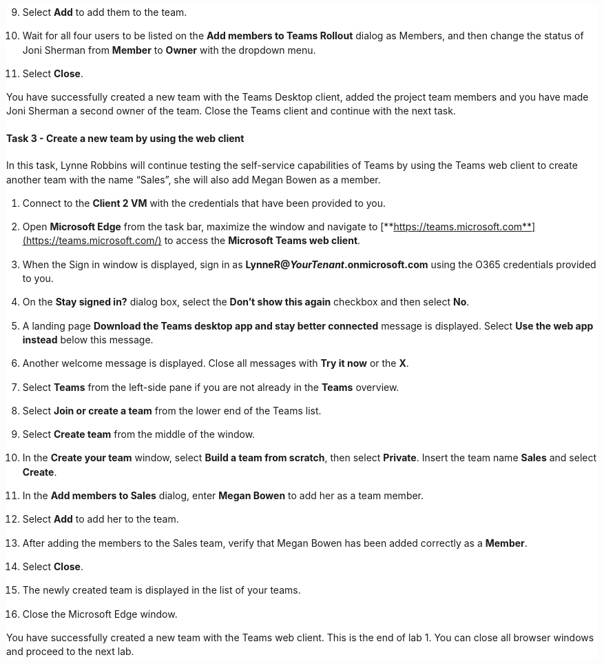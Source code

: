 9. Select **Add** to add them to the team.

10. Wait for all four users to be listed on the **Add members to Teams Rollout** dialog as Members, and then change the status of Joni Sherman from **Member** to **Owner** with the dropdown menu. 

11. Select **Close**.

You have successfully created a new team with the Teams Desktop client, added the project team members and you have made Joni Sherman a second owner of the team. Close the Teams client and continue with the next task.


#### **Task 3 - Create a new team by using the web client**

In this task, Lynne Robbins will continue testing the self-service capabilities of Teams by using the Teams web client to create another team with the name “Sales”, she will also add Megan Bowen as a member.


1. Connect to the **Client 2 VM** with the credentials that have been provided to you.

2. Open **Microsoft Edge** from the task bar, maximize the window and navigate to [**https://teams.microsoft.com**](https://teams.microsoft.com/) to access the **Microsoft Teams web client**. 

3. When the Sign in window is displayed, sign in as **LynneR@_YourTenant_.onmicrosoft.com** using the O365 credentials provided to you. 

4. On the **Stay signed in?** dialog box, select the **Don’t show this again** checkbox and then select **No**.

5. A landing page **Download the Teams desktop app and stay better connected** message is displayed. Select **Use the web app instead** below this message.

6. Another welcome message is displayed. Close all messages with **Try it now** or the **X**.

7. Select **Teams** from the left-side pane if you are not already in the **Teams** overview.

8. Select **Join or create a team** from the lower end of the Teams list.

9. Select **Create team** from the middle of the window.

10. In the **Create your team** window, select **Build a team from scratch**, then select **Private**. Insert the team name **Sales** and select **Create**.

11. In the **Add members to Sales** dialog, enter **Megan Bowen** to add her as a team member.

12. Select **Add** to add her to the team.

13. After adding the members to the Sales team, verify that Megan Bowen has been added correctly as a **Member**.

14. Select **Close**.

15. The newly created team is displayed in the list of your teams.

16. Close the Microsoft Edge window.


You have successfully created a new team with the Teams web client. This is the end of lab 1. You can close all browser windows and proceed to the next lab.
